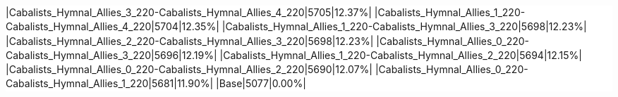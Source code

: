 |Cabalists_Hymnal_Allies_3_220-Cabalists_Hymnal_Allies_4_220|5705|12.37%|
|Cabalists_Hymnal_Allies_1_220-Cabalists_Hymnal_Allies_4_220|5704|12.35%|
|Cabalists_Hymnal_Allies_1_220-Cabalists_Hymnal_Allies_3_220|5698|12.23%|
|Cabalists_Hymnal_Allies_2_220-Cabalists_Hymnal_Allies_3_220|5698|12.23%|
|Cabalists_Hymnal_Allies_0_220-Cabalists_Hymnal_Allies_3_220|5696|12.19%|
|Cabalists_Hymnal_Allies_1_220-Cabalists_Hymnal_Allies_2_220|5694|12.15%|
|Cabalists_Hymnal_Allies_0_220-Cabalists_Hymnal_Allies_2_220|5690|12.07%|
|Cabalists_Hymnal_Allies_0_220-Cabalists_Hymnal_Allies_1_220|5681|11.90%|
|Base|5077|0.00%|
